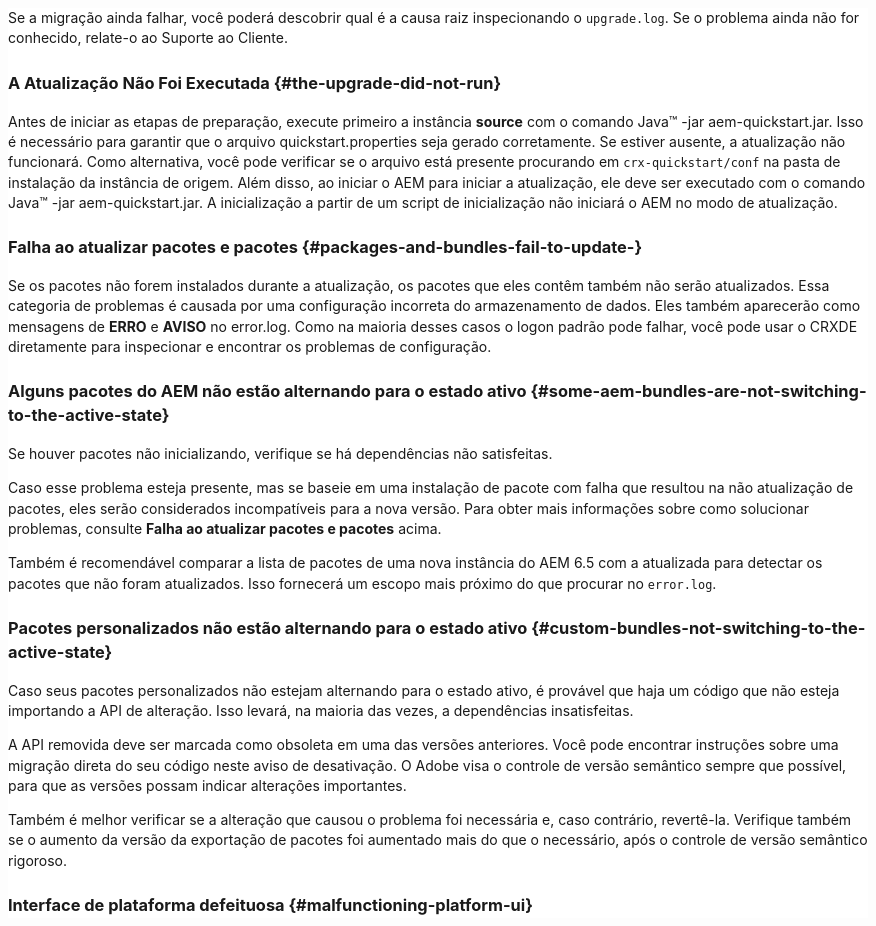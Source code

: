 Se a migração ainda falhar, você poderá descobrir qual é a causa raiz inspecionando o `upgrade.log`. Se o problema ainda não for conhecido, relate-o ao Suporte ao Cliente.

### A Atualização Não Foi Executada {#the-upgrade-did-not-run}

Antes de iniciar as etapas de preparação, execute primeiro a instância **source** com o comando Java™ -jar aem-quickstart.jar. Isso é necessário para garantir que o arquivo quickstart.properties seja gerado corretamente. Se estiver ausente, a atualização não funcionará. Como alternativa, você pode verificar se o arquivo está presente procurando em `crx-quickstart/conf` na pasta de instalação da instância de origem. Além disso, ao iniciar o AEM para iniciar a atualização, ele deve ser executado com o comando Java™ -jar aem-quickstart.jar. A inicialização a partir de um script de inicialização não iniciará o AEM no modo de atualização.

### Falha ao atualizar pacotes e pacotes  {#packages-and-bundles-fail-to-update-}

Se os pacotes não forem instalados durante a atualização, os pacotes que eles contêm também não serão atualizados. Essa categoria de problemas é causada por uma configuração incorreta do armazenamento de dados. Eles também aparecerão como mensagens de **ERRO** e **AVISO** no error.log. Como na maioria desses casos o logon padrão pode falhar, você pode usar o CRXDE diretamente para inspecionar e encontrar os problemas de configuração.

### Alguns pacotes do AEM não estão alternando para o estado ativo {#some-aem-bundles-are-not-switching-to-the-active-state}

Se houver pacotes não inicializando, verifique se há dependências não satisfeitas.

Caso esse problema esteja presente, mas se baseie em uma instalação de pacote com falha que resultou na não atualização de pacotes, eles serão considerados incompatíveis para a nova versão. Para obter mais informações sobre como solucionar problemas, consulte **Falha ao atualizar pacotes e pacotes** acima.

Também é recomendável comparar a lista de pacotes de uma nova instância do AEM 6.5 com a atualizada para detectar os pacotes que não foram atualizados. Isso fornecerá um escopo mais próximo do que procurar no `error.log`.

### Pacotes personalizados não estão alternando para o estado ativo {#custom-bundles-not-switching-to-the-active-state}

Caso seus pacotes personalizados não estejam alternando para o estado ativo, é provável que haja um código que não esteja importando a API de alteração. Isso levará, na maioria das vezes, a dependências insatisfeitas.

A API removida deve ser marcada como obsoleta em uma das versões anteriores. Você pode encontrar instruções sobre uma migração direta do seu código neste aviso de desativação. O Adobe visa o controle de versão semântico sempre que possível, para que as versões possam indicar alterações importantes.

Também é melhor verificar se a alteração que causou o problema foi necessária e, caso contrário, revertê-la. Verifique também se o aumento da versão da exportação de pacotes foi aumentado mais do que o necessário, após o controle de versão semântico rigoroso.

### Interface de plataforma defeituosa {#malfunctioning-platform-ui}
